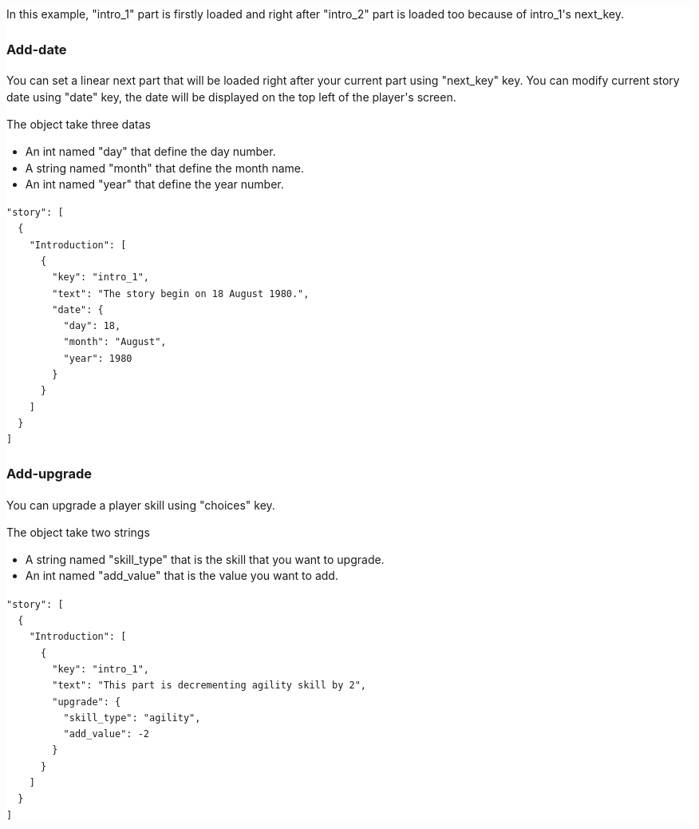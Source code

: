 
In this example, "intro_1" part is firstly loaded and right after "intro_2" part is loaded too because of intro_1's next_key.


### Add-date

You can set a linear next part that will be loaded right after your current part using "next_key" key.
You can modify current story date using "date" key, the date will be displayed on the top left of the player's screen.

The object take three datas
* An int named "day" that define the day number.
* A string named "month" that define the month name.
* An int named "year" that define the year number.


```
"story": [
  {
    "Introduction": [
      {
        "key": "intro_1",
        "text": "The story begin on 18 August 1980.",
        "date": {
          "day": 18,
          "month": "August",
          "year": 1980
        }
      }
    ] 
  }
]
```


### Add-upgrade

You can upgrade a player skill using "choices" key.

The object take two strings
* A string named "skill_type" that is the skill that you want to upgrade.
* An int named "add_value" that is the value you want to add.


```
"story": [
  {
    "Introduction": [
      {
        "key": "intro_1",
        "text": "This part is decrementing agility skill by 2",
        "upgrade": {
          "skill_type": "agility",
          "add_value": -2
        }
      }
    ]
  }
]
```
